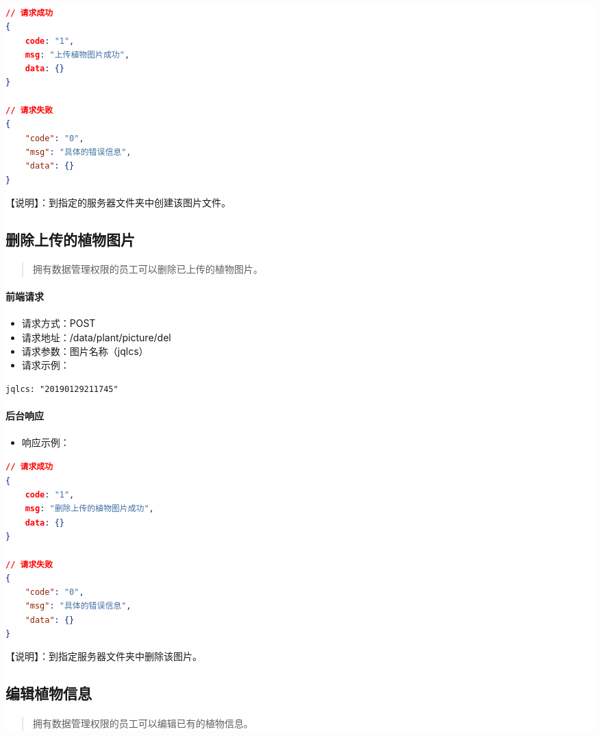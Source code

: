 ```JSON
// 请求成功
{
    code: "1",
    msg: "上传植物图片成功",
    data: {}
}

// 请求失败
{
    "code": "0",
    "msg": "具体的错误信息",
    "data": {}
}
```
【说明】：到指定的服务器文件夹中创建该图片文件。

## 删除上传的植物图片
> 拥有数据管理权限的员工可以删除已上传的植物图片。

#### 前端请求
- 请求方式：POST
- 请求地址：/data/plant/picture/del
- 请求参数：图片名称（jqlcs）
- 请求示例：

```
jqlcs: "20190129211745"
```

#### 后台响应
- 响应示例：

```JSON
// 请求成功
{
    code: "1",
    msg: "删除上传的植物图片成功",
    data: {}
}

// 请求失败
{
    "code": "0",
    "msg": "具体的错误信息",
    "data": {}
}
```
【说明】：到指定服务器文件夹中删除该图片。

## 编辑植物信息
> 拥有数据管理权限的员工可以编辑已有的植物信息。
